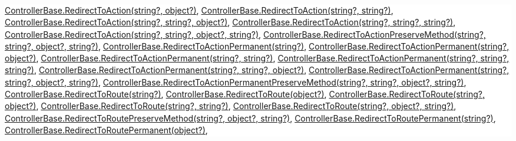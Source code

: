 [ControllerBase.RedirectToAction\(string?, object?\)](https://learn.microsoft.com/dotnet/api/microsoft.aspnetcore.mvc.controllerbase.redirecttoaction\#microsoft\-aspnetcore\-mvc\-controllerbase\-redirecttoaction\(system\-string\-system\-object\)), 
[ControllerBase.RedirectToAction\(string?, string?\)](https://learn.microsoft.com/dotnet/api/microsoft.aspnetcore.mvc.controllerbase.redirecttoaction\#microsoft\-aspnetcore\-mvc\-controllerbase\-redirecttoaction\(system\-string\-system\-string\)), 
[ControllerBase.RedirectToAction\(string?, string?, object?\)](https://learn.microsoft.com/dotnet/api/microsoft.aspnetcore.mvc.controllerbase.redirecttoaction\#microsoft\-aspnetcore\-mvc\-controllerbase\-redirecttoaction\(system\-string\-system\-string\-system\-object\)), 
[ControllerBase.RedirectToAction\(string?, string?, string?\)](https://learn.microsoft.com/dotnet/api/microsoft.aspnetcore.mvc.controllerbase.redirecttoaction\#microsoft\-aspnetcore\-mvc\-controllerbase\-redirecttoaction\(system\-string\-system\-string\-system\-string\)), 
[ControllerBase.RedirectToAction\(string?, string?, object?, string?\)](https://learn.microsoft.com/dotnet/api/microsoft.aspnetcore.mvc.controllerbase.redirecttoaction\#microsoft\-aspnetcore\-mvc\-controllerbase\-redirecttoaction\(system\-string\-system\-string\-system\-object\-system\-string\)), 
[ControllerBase.RedirectToActionPreserveMethod\(string?, string?, object?, string?\)](https://learn.microsoft.com/dotnet/api/microsoft.aspnetcore.mvc.controllerbase.redirecttoactionpreservemethod), 
[ControllerBase.RedirectToActionPermanent\(string?\)](https://learn.microsoft.com/dotnet/api/microsoft.aspnetcore.mvc.controllerbase.redirecttoactionpermanent\#microsoft\-aspnetcore\-mvc\-controllerbase\-redirecttoactionpermanent\(system\-string\)), 
[ControllerBase.RedirectToActionPermanent\(string?, object?\)](https://learn.microsoft.com/dotnet/api/microsoft.aspnetcore.mvc.controllerbase.redirecttoactionpermanent\#microsoft\-aspnetcore\-mvc\-controllerbase\-redirecttoactionpermanent\(system\-string\-system\-object\)), 
[ControllerBase.RedirectToActionPermanent\(string?, string?\)](https://learn.microsoft.com/dotnet/api/microsoft.aspnetcore.mvc.controllerbase.redirecttoactionpermanent\#microsoft\-aspnetcore\-mvc\-controllerbase\-redirecttoactionpermanent\(system\-string\-system\-string\)), 
[ControllerBase.RedirectToActionPermanent\(string?, string?, string?\)](https://learn.microsoft.com/dotnet/api/microsoft.aspnetcore.mvc.controllerbase.redirecttoactionpermanent\#microsoft\-aspnetcore\-mvc\-controllerbase\-redirecttoactionpermanent\(system\-string\-system\-string\-system\-string\)), 
[ControllerBase.RedirectToActionPermanent\(string?, string?, object?\)](https://learn.microsoft.com/dotnet/api/microsoft.aspnetcore.mvc.controllerbase.redirecttoactionpermanent\#microsoft\-aspnetcore\-mvc\-controllerbase\-redirecttoactionpermanent\(system\-string\-system\-string\-system\-object\)), 
[ControllerBase.RedirectToActionPermanent\(string?, string?, object?, string?\)](https://learn.microsoft.com/dotnet/api/microsoft.aspnetcore.mvc.controllerbase.redirecttoactionpermanent\#microsoft\-aspnetcore\-mvc\-controllerbase\-redirecttoactionpermanent\(system\-string\-system\-string\-system\-object\-system\-string\)), 
[ControllerBase.RedirectToActionPermanentPreserveMethod\(string?, string?, object?, string?\)](https://learn.microsoft.com/dotnet/api/microsoft.aspnetcore.mvc.controllerbase.redirecttoactionpermanentpreservemethod), 
[ControllerBase.RedirectToRoute\(string?\)](https://learn.microsoft.com/dotnet/api/microsoft.aspnetcore.mvc.controllerbase.redirecttoroute\#microsoft\-aspnetcore\-mvc\-controllerbase\-redirecttoroute\(system\-string\)), 
[ControllerBase.RedirectToRoute\(object?\)](https://learn.microsoft.com/dotnet/api/microsoft.aspnetcore.mvc.controllerbase.redirecttoroute\#microsoft\-aspnetcore\-mvc\-controllerbase\-redirecttoroute\(system\-object\)), 
[ControllerBase.RedirectToRoute\(string?, object?\)](https://learn.microsoft.com/dotnet/api/microsoft.aspnetcore.mvc.controllerbase.redirecttoroute\#microsoft\-aspnetcore\-mvc\-controllerbase\-redirecttoroute\(system\-string\-system\-object\)), 
[ControllerBase.RedirectToRoute\(string?, string?\)](https://learn.microsoft.com/dotnet/api/microsoft.aspnetcore.mvc.controllerbase.redirecttoroute\#microsoft\-aspnetcore\-mvc\-controllerbase\-redirecttoroute\(system\-string\-system\-string\)), 
[ControllerBase.RedirectToRoute\(string?, object?, string?\)](https://learn.microsoft.com/dotnet/api/microsoft.aspnetcore.mvc.controllerbase.redirecttoroute\#microsoft\-aspnetcore\-mvc\-controllerbase\-redirecttoroute\(system\-string\-system\-object\-system\-string\)), 
[ControllerBase.RedirectToRoutePreserveMethod\(string?, object?, string?\)](https://learn.microsoft.com/dotnet/api/microsoft.aspnetcore.mvc.controllerbase.redirecttoroutepreservemethod), 
[ControllerBase.RedirectToRoutePermanent\(string?\)](https://learn.microsoft.com/dotnet/api/microsoft.aspnetcore.mvc.controllerbase.redirecttoroutepermanent\#microsoft\-aspnetcore\-mvc\-controllerbase\-redirecttoroutepermanent\(system\-string\)), 
[ControllerBase.RedirectToRoutePermanent\(object?\)](https://learn.microsoft.com/dotnet/api/microsoft.aspnetcore.mvc.controllerbase.redirecttoroutepermanent\#microsoft\-aspnetcore\-mvc\-controllerbase\-redirecttoroutepermanent\(system\-object\)), 